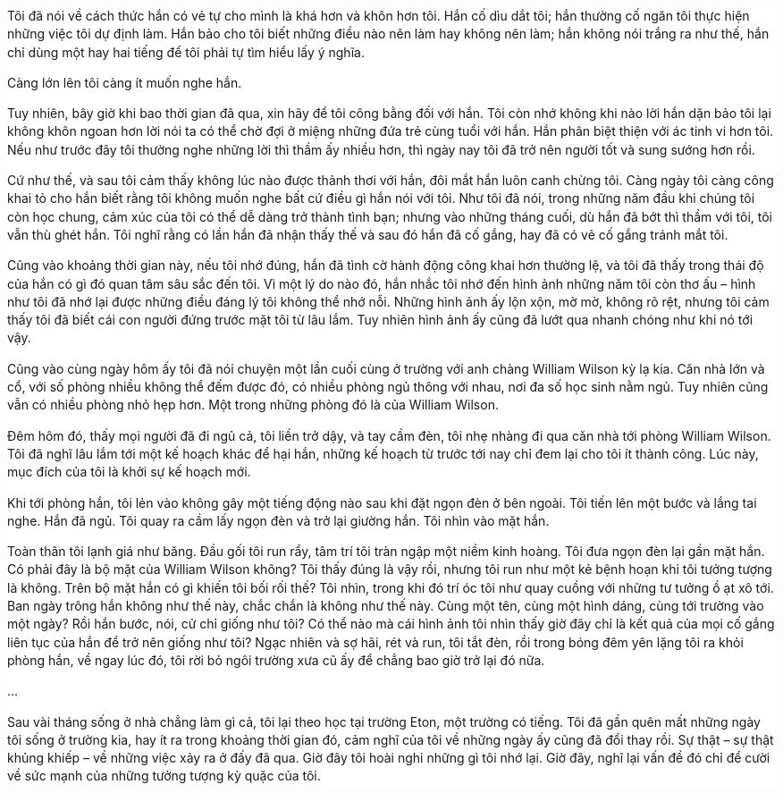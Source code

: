 Tôi đã nói về cách thức hắn có vẻ tự cho mình là khá hơn và khôn hơn tôi. Hắn cố dìu dắt tôi; hắn thường cố ngăn tôi thực hiện những việc tôi dự định làm. Hắn bảo cho tôi biết những điều nào nên làm hay không nên làm; hắn không nói trắng ra như thế, hắn chỉ dùng một hay hai tiếng để tôi phải tự tìm hiểu lấy ý nghĩa.

Càng lớn lên tôi càng ít muốn nghe hắn.

Tuy nhiên, bây giờ khi bao thời gian đã qua, xin hãy để tôi công bằng đối với hắn. Tôi còn nhớ không khi nào lời hắn dặn bảo tôi lại không khôn ngoan hơn lời nói ta có thể chờ đợi ở miệng những đứa trẻ cùng tuổi với hắn. Hắn phân biệt thiện với ác tinh vi hơn tôi. Nếu như trước đây tôi thường nghe những lời thì thầm ấy nhiều hơn, thì ngày nay tôi đã trở nên người tốt và sung sướng hơn rồi.

Cứ như thế, và sau tôi cảm thấy không lúc nào được thảnh thơi với hắn, đôi mắt hắn luôn canh chừng tôi. Càng ngày tôi càng công khai tỏ cho hắn biết rằng tôi không muốn nghe bất cứ điều gì hắn nói với tôi. Như tôi đã nói, trong những năm đầu khi chúng tôi còn học chung, cảm xúc của tôi có thể dễ dàng trở thành tình bạn; nhưng vào những tháng cuối, dù hắn đã bớt thì thầm với tôi, tôi vẫn thù ghét hắn. Tôi nghĩ rằng có lần hắn đã nhận thấy thế và sau đó hắn đã cố gắng, hay đã có vẻ cố gắng tránh mắt tôi.

Cũng vào khoảng thời gian này, nếu tôi nhớ đúng, hắn đã tình cờ hành động công khai hơn thường lệ, và tôi đã thấy trong thái độ của hắn có gì đó quan tâm sâu sắc đến tôi. Vì một lý do nào đó, hắn nhắc tôi nhớ đến hình ảnh những năm tôi còn thơ ấu – hình như tôi đã nhớ lại được những điều đáng lý tôi không thể nhớ nỗi. Những hình ảnh ấy lộn xộn, mờ mờ, không rõ rệt, nhưng tôi cảm thấy tôi đã biết cái con người đứng trước mặt tôi từ lâu lắm. Tuy nhiên hình ảnh ấy cũng đã lướt qua nhanh chóng như khi nó tới vậy.

Cũng vào cùng ngày hôm ấy tôi đã nói chuyện một lần cuối cùng ở trường với anh chàng William Wilson kỳ lạ kia. Căn nhà lớn và cổ, với số phòng nhiều không thể đếm được đó, có nhiều phòng ngủ thông với nhau, nơi đa số học sinh nằm ngủ. Tuy nhiên cũng vẫn có nhiều phòng nhỏ hẹp hơn. Một trong những phòng đó là của William Wilson.

Đêm hôm đó, thấy mọi người đã đi ngủ cả, tôi liền trở dậy, và tay cầm đèn, tôi nhẹ nhàng đi qua căn nhà tới phòng William Wilson. Tôi đã nghĩ lâu lắm tới một kế hoạch khác để hại hắn, những kế hoạch từ trước tới nay chỉ đem lại cho tôi ít thành công. Lúc này, mục đích của tôi là khởi sự kế hoạch mới.

Khi tới phòng hắn, tôi lẻn vào không gây một tiếng động nào sau khi đặt ngọn đèn ở bên ngoài. Tôi tiến lên một bước và lắng tai nghe. Hắn đã ngủ. Tôi quay ra cầm lấy ngọn đèn và trở lại giường hắn. Tôi nhìn vào mặt hắn.

Toàn thân tôi lạnh giá như băng. Đầu gối tôi run rẩy, tâm trí tôi tràn ngập một niềm kinh hoàng. Tôi đưa ngọn đèn lại gần mặt hắn. Có phải đây là bộ mặt của William Wilson không? Tôi thấy đúng là vậy rồi, nhưng tôi run như một kẻ bệnh hoạn khi tôi tưởng tượng là không. Trên bộ mặt hắn có gì khiến tôi bối rối thế? Tôi nhìn, trong khi đó trí óc tôi như quay cuồng với những tư tưởng ồ ạt xô tới. Ban ngày trông hắn không như thế này, chắc chắn là không như thế này. Cùng một tên, cùng một hình dáng, cùng tới trường vào một ngày? Rồi hắn bước, nói, cử chỉ giống như tôi? Có thể nào mà cái hình ảnh tôi nhìn thấy giờ đây chỉ là kết quả của mọi cố gắng liên tục của hắn để trở nên giống như tôi? Ngạc nhiên và sợ hãi, rét và run, tôi tắt đèn, rồi trong bóng đêm yên lặng tôi ra khỏi phòng hắn, về ngay lúc đó, tôi rời bỏ ngôi trường xưa cũ ấy để chẳng bao giờ trở lại đó nữa.

…

Sau vài tháng sống ở nhà chẳng làm gì cả, tôi lại theo học tại trường Eton, một trường có tiếng. Tôi đã gần quên mất những ngày tôi sống ở trường kia, hay ít ra trong khoảng thời gian đó, cảm nghĩ của tôi về những ngày ấy cũng đã đổi thay rồi. Sự thật – sự thật khủng khiếp – về những việc xảy ra ở đấy đã qua. Giờ đây tôi hoài nghi những gì tôi nhớ lại. Giờ đây, nghĩ lại vấn đề đó chỉ để cười về sức mạnh của những tưởng tượng kỳ quặc của tôi.
